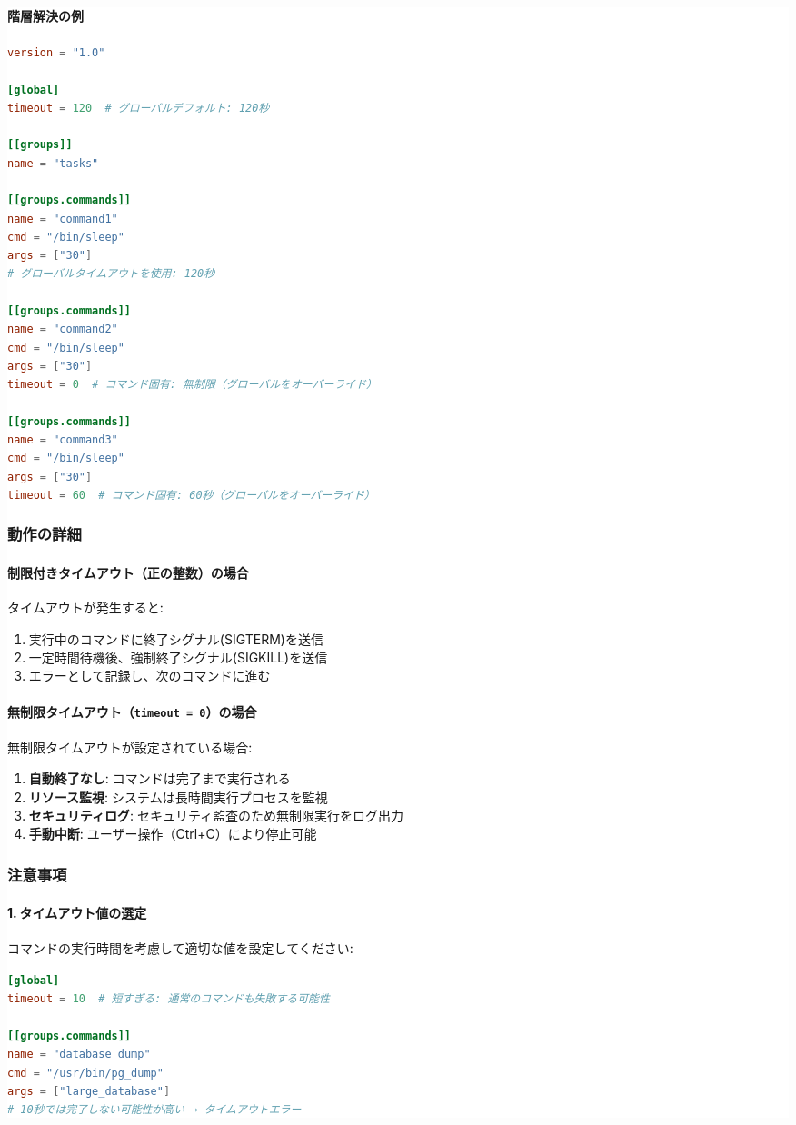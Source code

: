 #### 階層解決の例

```toml
version = "1.0"

[global]
timeout = 120  # グローバルデフォルト: 120秒

[[groups]]
name = "tasks"

[[groups.commands]]
name = "command1"
cmd = "/bin/sleep"
args = ["30"]
# グローバルタイムアウトを使用: 120秒

[[groups.commands]]
name = "command2"
cmd = "/bin/sleep"
args = ["30"]
timeout = 0  # コマンド固有: 無制限（グローバルをオーバーライド）

[[groups.commands]]
name = "command3"
cmd = "/bin/sleep"
args = ["30"]
timeout = 60  # コマンド固有: 60秒（グローバルをオーバーライド）
```

### 動作の詳細

#### 制限付きタイムアウト（正の整数）の場合
タイムアウトが発生すると:
1. 実行中のコマンドに終了シグナル(SIGTERM)を送信
2. 一定時間待機後、強制終了シグナル(SIGKILL)を送信
3. エラーとして記録し、次のコマンドに進む

#### 無制限タイムアウト（`timeout = 0`）の場合
無制限タイムアウトが設定されている場合:
1. **自動終了なし**: コマンドは完了まで実行される
2. **リソース監視**: システムは長時間実行プロセスを監視
3. **セキュリティログ**: セキュリティ監査のため無制限実行をログ出力
4. **手動中断**: ユーザー操作（Ctrl+C）により停止可能

### 注意事項

#### 1. タイムアウト値の選定

コマンドの実行時間を考慮して適切な値を設定してください:

```toml
[global]
timeout = 10  # 短すぎる: 通常のコマンドも失敗する可能性

[[groups.commands]]
name = "database_dump"
cmd = "/usr/bin/pg_dump"
args = ["large_database"]
# 10秒では完了しない可能性が高い → タイムアウトエラー
```
